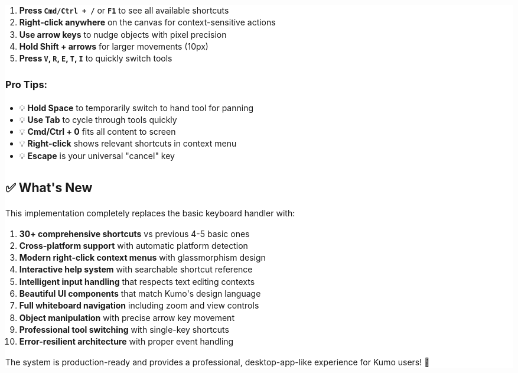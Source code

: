 1. **Press `Cmd/Ctrl + /`** or **`F1`** to see all available shortcuts
2. **Right-click anywhere** on the canvas for context-sensitive actions
3. **Use arrow keys** to nudge objects with pixel precision
4. **Hold Shift + arrows** for larger movements (10px)
5. **Press `V`, `R`, `E`, `T`, `I`** to quickly switch tools

### **Pro Tips:**

- 💡 **Hold Space** to temporarily switch to hand tool for panning
- 💡 **Use Tab** to cycle through tools quickly
- 💡 **Cmd/Ctrl + 0** fits all content to screen
- 💡 **Right-click** shows relevant shortcuts in context menu
- 💡 **Escape** is your universal "cancel" key

## ✅ **What's New**

This implementation completely replaces the basic keyboard handler with:

1. **30+ comprehensive shortcuts** vs previous 4-5 basic ones
2. **Cross-platform support** with automatic platform detection
3. **Modern right-click context menus** with glassmorphism design
4. **Interactive help system** with searchable shortcut reference
5. **Intelligent input handling** that respects text editing contexts
6. **Beautiful UI components** that match Kumo's design language
7. **Full whiteboard navigation** including zoom and view controls
8. **Object manipulation** with precise arrow key movement
9. **Professional tool switching** with single-key shortcuts
10. **Error-resilient architecture** with proper event handling

The system is production-ready and provides a professional, desktop-app-like experience for Kumo users! 🎉
